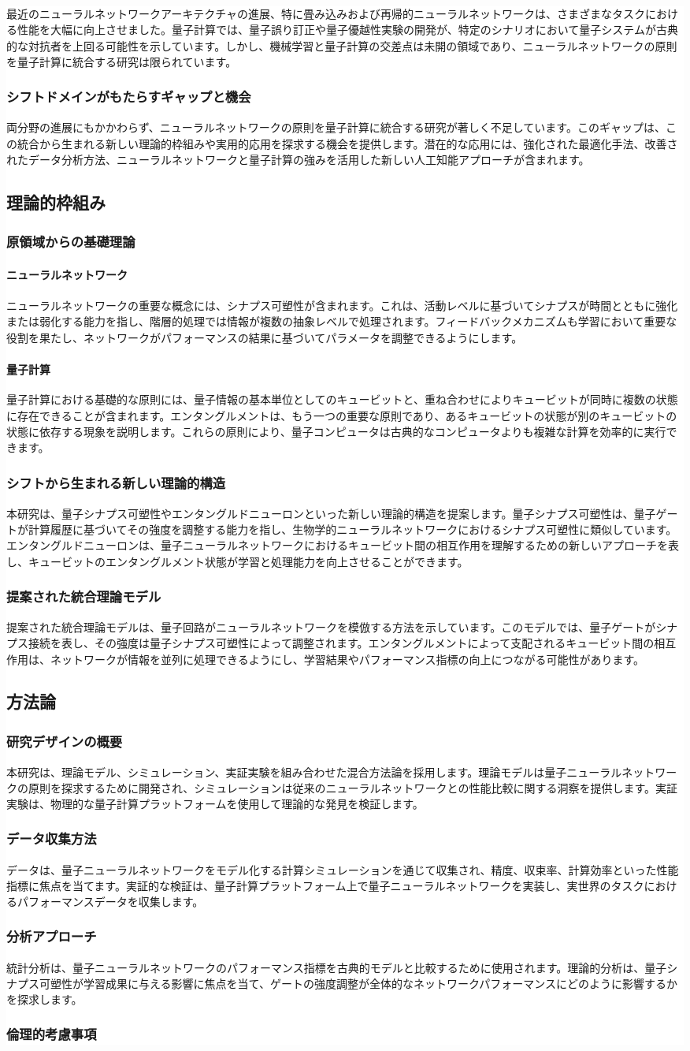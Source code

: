 最近のニューラルネットワークアーキテクチャの進展、特に畳み込みおよび再帰的ニューラルネットワークは、さまざまなタスクにおける性能を大幅に向上させました。量子計算では、量子誤り訂正や量子優越性実験の開発が、特定のシナリオにおいて量子システムが古典的な対抗者を上回る可能性を示しています。しかし、機械学習と量子計算の交差点は未開の領域であり、ニューラルネットワークの原則を量子計算に統合する研究は限られています。

### シフトドメインがもたらすギャップと機会

両分野の進展にもかかわらず、ニューラルネットワークの原則を量子計算に統合する研究が著しく不足しています。このギャップは、この統合から生まれる新しい理論的枠組みや実用的応用を探求する機会を提供します。潜在的な応用には、強化された最適化手法、改善されたデータ分析方法、ニューラルネットワークと量子計算の強みを活用した新しい人工知能アプローチが含まれます。

## 理論的枠組み

### 原領域からの基礎理論

#### ニューラルネットワーク

ニューラルネットワークの重要な概念には、シナプス可塑性が含まれます。これは、活動レベルに基づいてシナプスが時間とともに強化または弱化する能力を指し、階層的処理では情報が複数の抽象レベルで処理されます。フィードバックメカニズムも学習において重要な役割を果たし、ネットワークがパフォーマンスの結果に基づいてパラメータを調整できるようにします。

#### 量子計算

量子計算における基礎的な原則には、量子情報の基本単位としてのキュービットと、重ね合わせによりキュービットが同時に複数の状態に存在できることが含まれます。エンタングルメントは、もう一つの重要な原則であり、あるキュービットの状態が別のキュービットの状態に依存する現象を説明します。これらの原則により、量子コンピュータは古典的なコンピュータよりも複雑な計算を効率的に実行できます。

### シフトから生まれる新しい理論的構造

本研究は、量子シナプス可塑性やエンタングルドニューロンといった新しい理論的構造を提案します。量子シナプス可塑性は、量子ゲートが計算履歴に基づいてその強度を調整する能力を指し、生物学的ニューラルネットワークにおけるシナプス可塑性に類似しています。エンタングルドニューロンは、量子ニューラルネットワークにおけるキュービット間の相互作用を理解するための新しいアプローチを表し、キュービットのエンタングルメント状態が学習と処理能力を向上させることができます。

### 提案された統合理論モデル

提案された統合理論モデルは、量子回路がニューラルネットワークを模倣する方法を示しています。このモデルでは、量子ゲートがシナプス接続を表し、その強度は量子シナプス可塑性によって調整されます。エンタングルメントによって支配されるキュービット間の相互作用は、ネットワークが情報を並列に処理できるようにし、学習結果やパフォーマンス指標の向上につながる可能性があります。

## 方法論

### 研究デザインの概要

本研究は、理論モデル、シミュレーション、実証実験を組み合わせた混合方法論を採用します。理論モデルは量子ニューラルネットワークの原則を探求するために開発され、シミュレーションは従来のニューラルネットワークとの性能比較に関する洞察を提供します。実証実験は、物理的な量子計算プラットフォームを使用して理論的な発見を検証します。

### データ収集方法

データは、量子ニューラルネットワークをモデル化する計算シミュレーションを通じて収集され、精度、収束率、計算効率といった性能指標に焦点を当てます。実証的な検証は、量子計算プラットフォーム上で量子ニューラルネットワークを実装し、実世界のタスクにおけるパフォーマンスデータを収集します。

### 分析アプローチ

統計分析は、量子ニューラルネットワークのパフォーマンス指標を古典的モデルと比較するために使用されます。理論的分析は、量子シナプス可塑性が学習成果に与える影響に焦点を当て、ゲートの強度調整が全体的なネットワークパフォーマンスにどのように影響するかを探求します。

### 倫理的考慮事項
